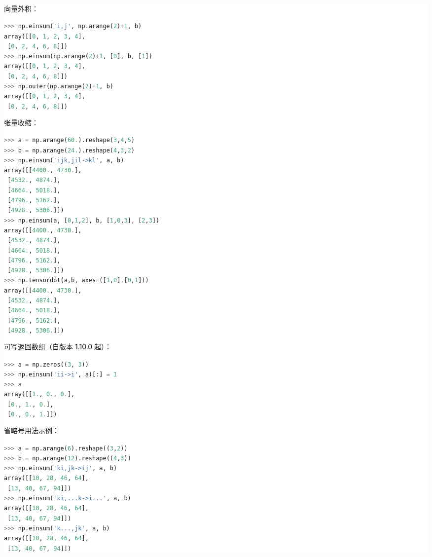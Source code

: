 向量外积：

```py
>>> np.einsum('i,j', np.arange(2)+1, b)
array([[0, 1, 2, 3, 4],
 [0, 2, 4, 6, 8]])
>>> np.einsum(np.arange(2)+1, [0], b, [1])
array([[0, 1, 2, 3, 4],
 [0, 2, 4, 6, 8]])
>>> np.outer(np.arange(2)+1, b)
array([[0, 1, 2, 3, 4],
 [0, 2, 4, 6, 8]]) 
```

张量收缩：

```py
>>> a = np.arange(60.).reshape(3,4,5)
>>> b = np.arange(24.).reshape(4,3,2)
>>> np.einsum('ijk,jil->kl', a, b)
array([[4400., 4730.],
 [4532., 4874.],
 [4664., 5018.],
 [4796., 5162.],
 [4928., 5306.]])
>>> np.einsum(a, [0,1,2], b, [1,0,3], [2,3])
array([[4400., 4730.],
 [4532., 4874.],
 [4664., 5018.],
 [4796., 5162.],
 [4928., 5306.]])
>>> np.tensordot(a,b, axes=([1,0],[0,1]))
array([[4400., 4730.],
 [4532., 4874.],
 [4664., 5018.],
 [4796., 5162.],
 [4928., 5306.]]) 
```

可写返回数组（自版本 1.10.0 起）：

```py
>>> a = np.zeros((3, 3))
>>> np.einsum('ii->i', a)[:] = 1
>>> a
array([[1., 0., 0.],
 [0., 1., 0.],
 [0., 0., 1.]]) 
```

省略号用法示例：

```py
>>> a = np.arange(6).reshape((3,2))
>>> b = np.arange(12).reshape((4,3))
>>> np.einsum('ki,jk->ij', a, b)
array([[10, 28, 46, 64],
 [13, 40, 67, 94]])
>>> np.einsum('ki,...k->i...', a, b)
array([[10, 28, 46, 64],
 [13, 40, 67, 94]])
>>> np.einsum('k...,jk', a, b)
array([[10, 28, 46, 64],
 [13, 40, 67, 94]]) 
```
